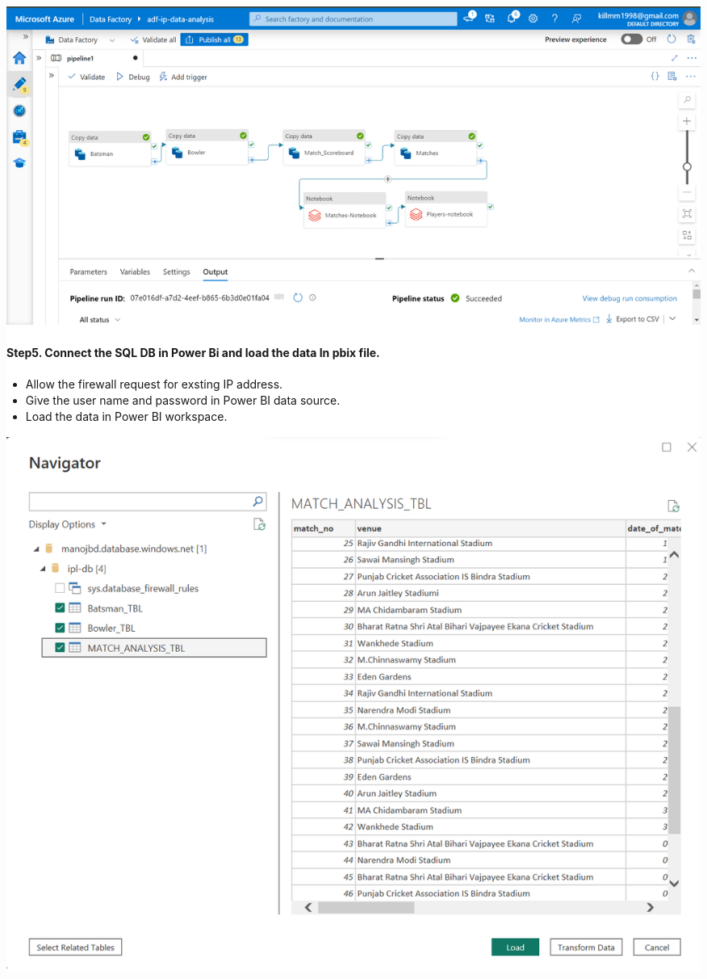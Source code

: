 <img src="https://github.com/ManojPatil806/IPL_2023_analysis/blob/main/Screenshots/Screenshot%202023-12-13%20132304.png">
  


#### Step5. Connect the SQL DB in Power Bi and load the data In pbix file.
* Allow the firewall request for exsting IP address.
* Give the user name and password in Power BI data source.
* Load the data in Power BI workspace.
<img src="https://github.com/ManojPatil806/IPL_2023_analysis/blob/main/Screenshots/Screenshot%202023-12-13%20113033.png">
